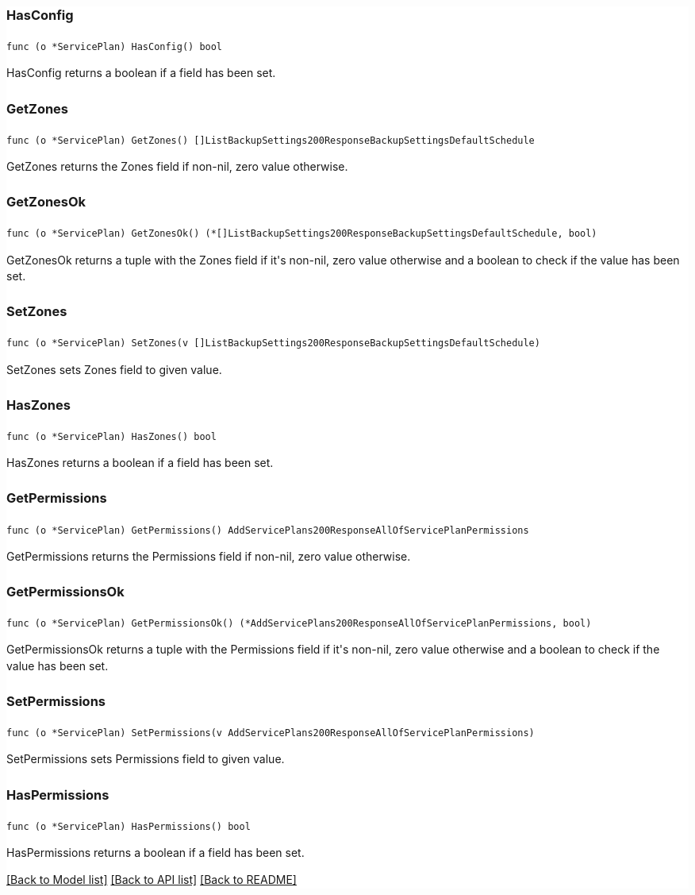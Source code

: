 ### HasConfig

`func (o *ServicePlan) HasConfig() bool`

HasConfig returns a boolean if a field has been set.

### GetZones

`func (o *ServicePlan) GetZones() []ListBackupSettings200ResponseBackupSettingsDefaultSchedule`

GetZones returns the Zones field if non-nil, zero value otherwise.

### GetZonesOk

`func (o *ServicePlan) GetZonesOk() (*[]ListBackupSettings200ResponseBackupSettingsDefaultSchedule, bool)`

GetZonesOk returns a tuple with the Zones field if it's non-nil, zero value otherwise
and a boolean to check if the value has been set.

### SetZones

`func (o *ServicePlan) SetZones(v []ListBackupSettings200ResponseBackupSettingsDefaultSchedule)`

SetZones sets Zones field to given value.

### HasZones

`func (o *ServicePlan) HasZones() bool`

HasZones returns a boolean if a field has been set.

### GetPermissions

`func (o *ServicePlan) GetPermissions() AddServicePlans200ResponseAllOfServicePlanPermissions`

GetPermissions returns the Permissions field if non-nil, zero value otherwise.

### GetPermissionsOk

`func (o *ServicePlan) GetPermissionsOk() (*AddServicePlans200ResponseAllOfServicePlanPermissions, bool)`

GetPermissionsOk returns a tuple with the Permissions field if it's non-nil, zero value otherwise
and a boolean to check if the value has been set.

### SetPermissions

`func (o *ServicePlan) SetPermissions(v AddServicePlans200ResponseAllOfServicePlanPermissions)`

SetPermissions sets Permissions field to given value.

### HasPermissions

`func (o *ServicePlan) HasPermissions() bool`

HasPermissions returns a boolean if a field has been set.


[[Back to Model list]](../README.md#documentation-for-models) [[Back to API list]](../README.md#documentation-for-api-endpoints) [[Back to README]](../README.md)


